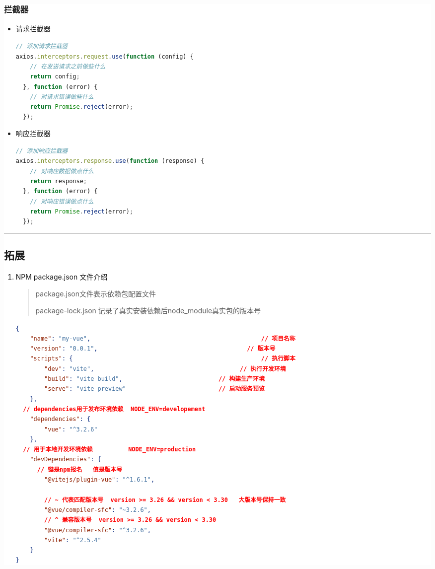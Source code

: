 ### 拦截器

- 请求拦截器

  ```js
  // 添加请求拦截器
  axios.interceptors.request.use(function (config) {
      // 在发送请求之前做些什么
      return config;
    }, function (error) {
      // 对请求错误做些什么
      return Promise.reject(error);
    });
  ```

- 响应拦截器

  ```js
  // 添加响应拦截器
  axios.interceptors.response.use(function (response) {
      // 对响应数据做点什么
      return response;
    }, function (error) {
      // 对响应错误做点什么
      return Promise.reject(error);
    });
  ```

---

## 拓展

1. NPM package.json 文件介绍

   > package.json文件表示依赖包配置文件
   >
   > package-lock.json  记录了真实安装依赖后node_module真实包的版本号

   ```json
   {
       "name": "my-vue",												// 项目名称
       "version": "0.0.1",											// 版本号
       "scripts": {														// 执行脚本
           "dev": "vite",										  // 执行开发环境
           "build": "vite build",							// 构建生产环境
           "serve": "vite preview"							// 启动服务预览
       },
     // dependencies用于发布环境依赖  NODE_ENV=developement
       "dependencies": {
           "vue": "^3.2.6"
       },
     // 用于本地开发环境依赖          NODE_ENV=production
       "devDependencies": {
         // 键是npm报名   值是版本号
           "@vitejs/plugin-vue": "^1.6.1",
   				
           // ~ 代表匹配版本号  version >= 3.26 && version < 3.30   大版本号保持一致
           "@vue/compiler-sfc": "~3.2.6",
           // ^ 兼容版本号  version >= 3.26 && version < 3.30
           "@vue/compiler-sfc": "^3.2.6",
           "vite": "^2.5.4"
       }
   }
   
   ```
